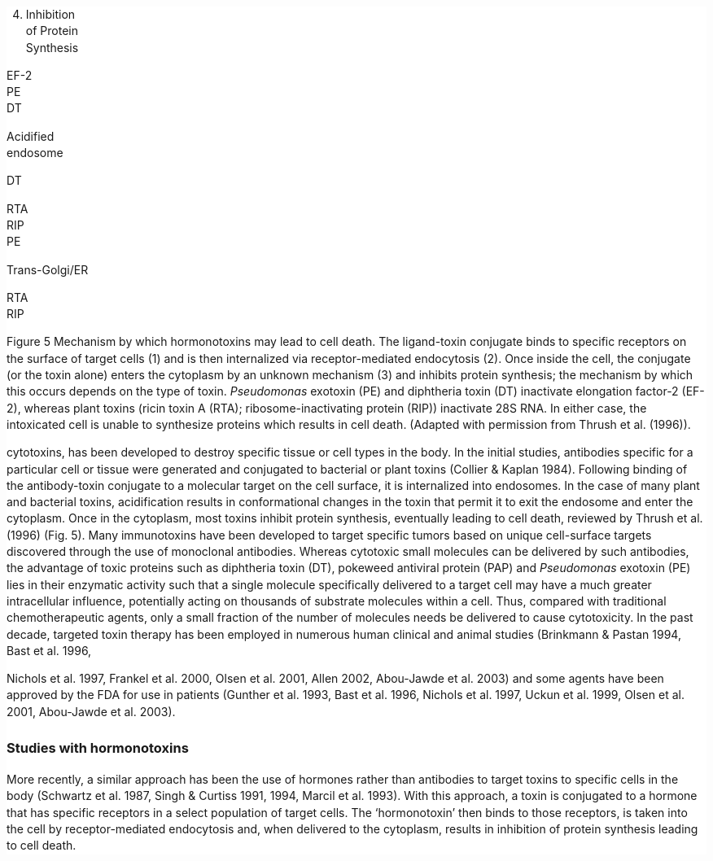 4. Inhibition  
   of Protein  
   Synthesis  

EF-2  
PE  
DT  

Acidified  
endosome  

DT  

RTA  
RIP  
PE  

Trans-Golgi/ER  

RTA  
RIP  

Figure 5 Mechanism by which hormonotoxins may lead to cell death. The ligand-toxin conjugate binds to specific receptors on the surface of target cells (1) and is then internalized via receptor-mediated endocytosis (2). Once inside the cell, the conjugate (or the toxin alone) enters the cytoplasm by an unknown mechanism (3) and inhibits protein synthesis; the mechanism by which this occurs depends on the type of toxin. *Pseudomonas* exotoxin (PE) and diphtheria toxin (DT) inactivate elongation factor-2 (EF-2), whereas plant toxins (ricin toxin A (RTA); ribosome-inactivating protein (RIP)) inactivate 28S RNA. In either case, the intoxicated cell is unable to synthesize proteins which results in cell death. (Adapted with permission from Thrush et al. (1996)).

cytotoxins, has been developed to destroy specific tissue or cell types in the body. In the initial studies, antibodies specific for a particular cell or tissue were generated and conjugated to bacterial or plant toxins (Collier & Kaplan 1984). Following binding of the antibody-toxin conjugate to a molecular target on the cell surface, it is internalized into endosomes. In the case of many plant and bacterial toxins, acidification results in conformational changes in the toxin that permit it to exit the endosome and enter the cytoplasm. Once in the cytoplasm, most toxins inhibit protein synthesis, eventually leading to cell death, reviewed by Thrush et al. (1996) (Fig. 5). Many immunotoxins have been developed to target specific tumors based on unique cell-surface targets discovered through the use of monoclonal antibodies. Whereas cytotoxic small molecules can be delivered by such antibodies, the advantage of toxic proteins such as diphtheria toxin (DT), pokeweed antiviral protein (PAP) and *Pseudomonas* exotoxin (PE) lies in their enzymatic activity such that a single molecule specifically delivered to a target cell may have a much greater intracellular influence, potentially acting on thousands of substrate molecules within a cell. Thus, compared with traditional chemotherapeutic agents, only a small fraction of the number of molecules needs be delivered to cause cytotoxicity. In the past decade, targeted toxin therapy has been employed in numerous human clinical and animal studies (Brinkmann & Pastan 1994, Bast et al. 1996,

Nichols et al. 1997, Frankel et al. 2000, Olsen et al. 2001, Allen 2002, Abou-Jawde et al. 2003) and some agents have been approved by the FDA for use in patients (Gunther et al. 1993, Bast et al. 1996, Nichols et al. 1997, Uckun et al. 1999, Olsen et al. 2001, Abou-Jawde et al. 2003).

### Studies with hormonotoxins

More recently, a similar approach has been the use of hormones rather than antibodies to target toxins to specific cells in the body (Schwartz et al. 1987, Singh & Curtiss 1991, 1994, Marcil et al. 1993). With this approach, a toxin is conjugated to a hormone that has specific receptors in a select population of target cells. The ‘hormonotoxin’ then binds to those receptors, is taken into the cell by receptor-mediated endocytosis and, when delivered to the cytoplasm, results in inhibition of protein synthesis leading to cell death.
